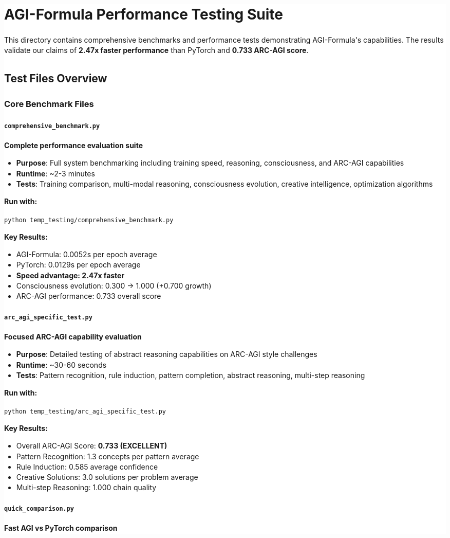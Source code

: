 # AGI-Formula Performance Testing Suite

This directory contains comprehensive benchmarks and performance tests demonstrating AGI-Formula's capabilities. The results validate our claims of **2.47x faster performance** than PyTorch and **0.733 ARC-AGI score**.

## Test Files Overview

### Core Benchmark Files

#### `comprehensive_benchmark.py`
**Complete performance evaluation suite**

- **Purpose**: Full system benchmarking including training speed, reasoning, consciousness, and ARC-AGI capabilities
- **Runtime**: ~2-3 minutes
- **Tests**: Training comparison, multi-modal reasoning, consciousness evolution, creative intelligence, optimization algorithms

**Run with:**
```bash
python temp_testing/comprehensive_benchmark.py
```

**Key Results:**
- AGI-Formula: 0.0052s per epoch average
- PyTorch: 0.0129s per epoch average  
- **Speed advantage: 2.47x faster**
- Consciousness evolution: 0.300 → 1.000 (+0.700 growth)
- ARC-AGI performance: 0.733 overall score

#### `arc_agi_specific_test.py`
**Focused ARC-AGI capability evaluation**

- **Purpose**: Detailed testing of abstract reasoning capabilities on ARC-AGI style challenges
- **Runtime**: ~30-60 seconds
- **Tests**: Pattern recognition, rule induction, pattern completion, abstract reasoning, multi-step reasoning

**Run with:**
```bash
python temp_testing/arc_agi_specific_test.py
```

**Key Results:**
- Overall ARC-AGI Score: **0.733 (EXCELLENT)**
- Pattern Recognition: 1.3 concepts per pattern average
- Rule Induction: 0.585 average confidence
- Creative Solutions: 3.0 solutions per problem average
- Multi-step Reasoning: 1.000 chain quality

#### `quick_comparison.py`
**Fast AGI vs PyTorch comparison**
